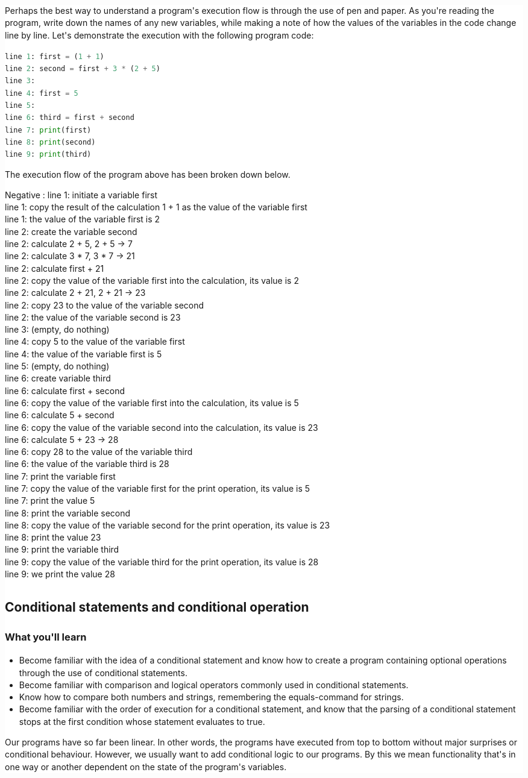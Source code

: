 Perhaps the best way to understand a program's execution flow is through the use of pen and paper. As you're reading the program, write down the names of any new variables, while making a note of how the values of the variables in the code change line by line. Let's demonstrate the execution with the following program code:

```python
line 1: first = (1 + 1)
line 2: second = first + 3 * (2 + 5)
line 3:
line 4: first = 5
line 5:
line 6: third = first + second
line 7: print(first)
line 8: print(second)
line 9: print(third)
```

The execution flow of the program above has been broken down below.

Negative
: line 1: initiate a variable first <br> line 1: copy the result of the calculation 1 + 1 as the value of the variable first <br> line 1: the value of the variable first is 2 <br> line 2: create the variable second <br> line 2: calculate 2 + 5, 2 + 5 -> 7 <br> line 2: calculate 3 * 7, 3 * 7 -> 21 <br> line 2: calculate first + 21 <br> line 2: copy the value of the variable first into the calculation, its value is 2 <br> line 2: calculate 2 + 21, 2 + 21 -> 23 <br> line 2: copy 23 to the value of the variable second <br> line 2: the value of the variable second is 23 <br> line 3: (empty, do nothing) <br> line 4: copy 5 to the value of the variable first <br> line 4: the value of the variable first is 5 <br> line 5: (empty, do nothing) <br> line 6: create variable third <br> line 6: calculate first + second <br> line 6: copy the value of the variable first into the calculation, its value is 5 <br> line 6: calculate 5 + second <br> line 6: copy the value of the variable second into the calculation, its value is 23 <br> line 6: calculate 5 + 23 -> 28 <br> line 6: copy 28 to the value of the variable third <br> line 6: the value of the variable third is 28 <br> line 7: print the variable first <br> line 7: copy the value of the variable first for the print operation, its value is 5 <br> line 7: print the value 5 <br> line 8: print the variable second <br> line 8: copy the value of the variable second for the print operation, its value is 23 <br> line 8: print the value 23 <br> line 9: print the variable third <br> line 9: copy the value of the variable third for the print operation, its value is 28 <br> line 9: we print the value 28 <br>

## Conditional statements and conditional operation

### What you'll learn
* Become familiar with the idea of a conditional statement and know how to create a program containing optional operations through the use of conditional statements.
* Become familiar with comparison and logical operators commonly used in conditional statements.
* Know how to compare both numbers and strings, remembering the equals-command for strings.
* Become familiar with the order of execution for a conditional statement, and know that the parsing of a conditional statement stops at the first condition whose statement evaluates to true.

Our programs have so far been linear. In other words, the programs have executed from top to bottom without major surprises or conditional behaviour. However, we usually want to add conditional logic to our programs. By this we mean functionality that's in one way or another dependent on the state of the program's variables.

